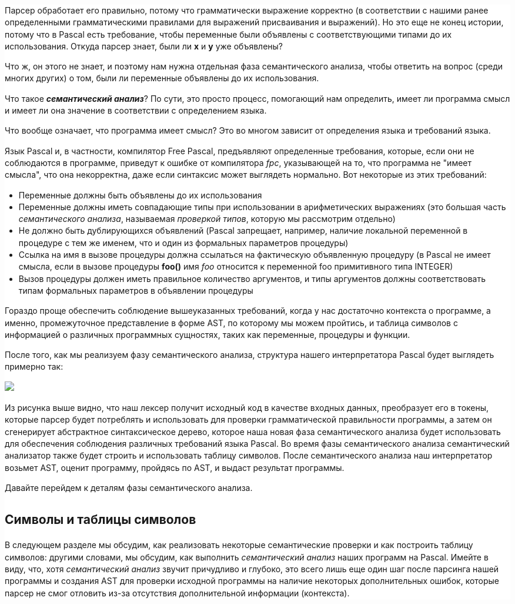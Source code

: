   
Парсер обработает его правильно, потому что грамматически выражение корректно (в соответствии с нашими ранее определенными грамматическими правилами для выражений присваивания и выражений). Но это еще не конец истории, потому что в Pascal есть требование, чтобы переменные были объявлены с соответствующими типами до их использования. Откуда парсер знает, были ли **x** и **y** уже объявлены?

Что ж, он этого не знает, и поэтому нам нужна отдельная фаза семантического анализа, чтобы ответить на вопрос (среди многих других) о том, были ли переменные объявлены до их использования.

Что такое ***семантический анализ***? По сути, это просто процесс, помогающий нам определить, имеет ли программа смысл и имеет ли она значение в соответствии с определением языка.

Что вообще означает, что программа имеет смысл? Это во многом зависит от определения языка и требований языка.

Язык Pascal и, в частности, компилятор Free Pascal, предъявляют определенные требования, которые, если они не соблюдаются в программе, приведут к ошибке от компилятора *fpc*, указывающей на то, что программа не "имеет смысла", что она некорректна, даже если синтаксис может выглядеть нормально. Вот некоторые из этих требований:

- Переменные должны быть объявлены до их использования
- Переменные должны иметь совпадающие типы при использовании в арифметических выражениях (это большая часть *семантического анализа*, называемая *проверкой типов*, которую мы рассмотрим отдельно)
- Не должно быть дублирующихся объявлений (Pascal запрещает, например, наличие локальной переменной в процедуре с тем же именем, что и один из формальных параметров процедуры)
- Ссылка на имя в вызове процедуры должна ссылаться на фактическую объявленную процедуру (в Pascal не имеет смысла, если в вызове процедуры **foo()** имя *foo* относится к переменной foo примитивного типа INTEGER)
- Вызов процедуры должен иметь правильное количество аргументов, и типы аргументов должны соответствовать типам формальных параметров в объявлении процедуры

Гораздо проще обеспечить соблюдение вышеуказанных требований, когда у нас достаточно контекста о программе, а именно, промежуточное представление в форме AST, по которому мы можем пройтись, и таблица символов с информацией о различных программных сущностях, таких как переменные, процедуры и функции.

После того, как мы реализуем фазу семантического анализа, структура нашего интерпретатора Pascal будет выглядеть примерно так:

![](https://ruslanspivak.com/lsbasi-part13/lsbasi_part13_img03.png)

Из рисунка выше видно, что наш лексер получит исходный код в качестве входных данных, преобразует его в токены, которые парсер будет потреблять и использовать для проверки грамматической правильности программы, а затем он сгенерирует абстрактное синтаксическое дерево, которое наша новая фаза семантического анализа будет использовать для обеспечения соблюдения различных требований языка Pascal. Во время фазы семантического анализа семантический анализатор также будет строить и использовать таблицу символов. После семантического анализа наш интерпретатор возьмет AST, оценит программу, пройдясь по AST, и выдаст результат программы.

Давайте перейдем к деталям фазы семантического анализа.

## Символы и таблицы символов

В следующем разделе мы обсудим, как реализовать некоторые семантические проверки и как построить таблицу символов: другими словами, мы обсудим, как выполнить *семантический анализ* наших программ на Pascal. Имейте в виду, что, хотя *семантический анализ* звучит причудливо и глубоко, это всего лишь еще один шаг после парсинга нашей программы и создания AST для проверки исходной программы на наличие некоторых дополнительных ошибок, которые парсер не смог отловить из-за отсутствия дополнительной информации (контекста).

